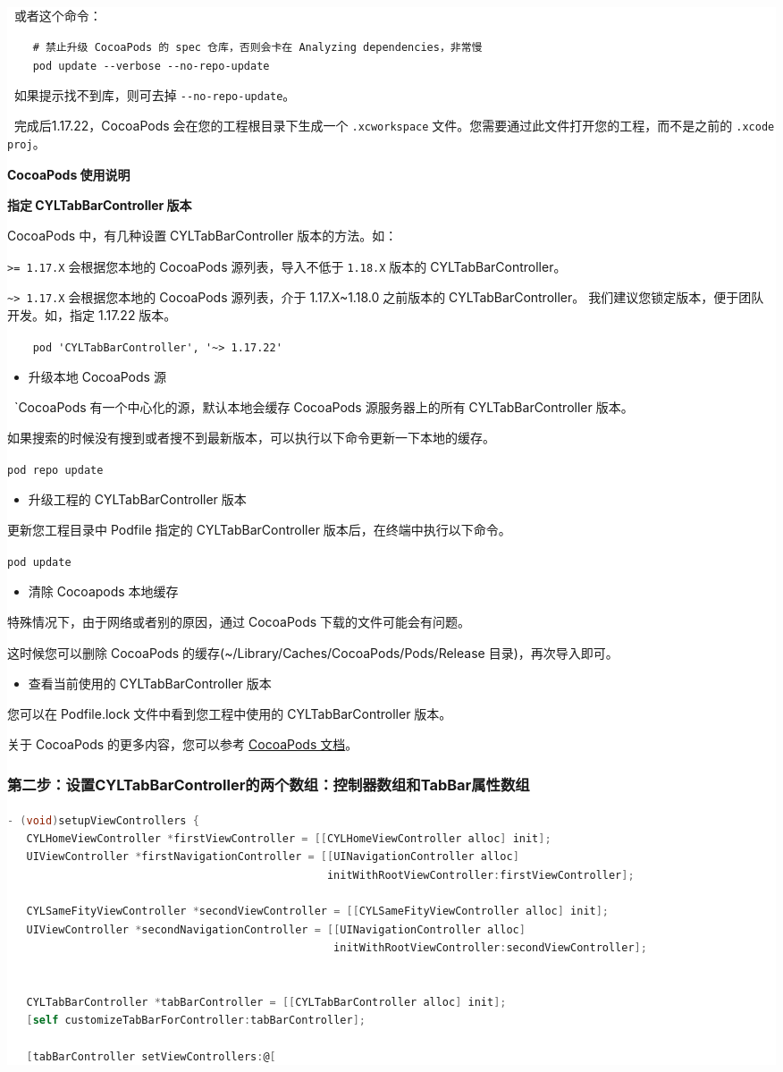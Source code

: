   或者这个命令：

 ```
    # 禁止升级 CocoaPods 的 spec 仓库，否则会卡在 Analyzing dependencies，非常慢
    pod update --verbose --no-repo-update
 ```

  如果提示找不到库，则可去掉 `--no-repo-update`。

  完成后1.17.22，CocoaPods 会在您的工程根目录下生成一个 `.xcworkspace` 文件。您需要通过此文件打开您的工程，而不是之前的 `.xcodeproj`。

**CocoaPods 使用说明**

**指定 CYLTabBarController 版本** 

CocoaPods 中，有几种设置 CYLTabBarController 版本的方法。如：

`>= 1.17.X` 会根据您本地的 CocoaPods 源列表，导入不低于 `1.18.X` 版本的 CYLTabBarController。

`~> 1.17.X` 会根据您本地的 CocoaPods 源列表，介于 1.17.X~1.18.0 之前版本的 CYLTabBarController。
我们建议您锁定版本，便于团队开发。如，指定 1.17.22 版本。

 
```
    pod 'CYLTabBarController', '~> 1.17.22'
```

 - 升级本地 CocoaPods 源

  `CocoaPods 有一个中心化的源，默认本地会缓存 CocoaPods 源服务器上的所有 CYLTabBarController 版本。

 如果搜索的时候没有搜到或者搜不到最新版本，可以执行以下命令更新一下本地的缓存。

 ```
pod repo update
 ```
 
 - 升级工程的 CYLTabBarController 版本

 更新您工程目录中 Podfile 指定的 CYLTabBarController 版本后，在终端中执行以下命令。

 ```
pod update
 ```


 - 清除 Cocoapods 本地缓存

 特殊情况下，由于网络或者别的原因，通过 CocoaPods 下载的文件可能会有问题。

 这时候您可以删除 CocoaPods 的缓存(~/Library/Caches/CocoaPods/Pods/Release 目录)，再次导入即可。

 - 查看当前使用的 CYLTabBarController 版本

 您可以在 Podfile.lock 文件中看到您工程中使用的 CYLTabBarController 版本。

 关于 CocoaPods 的更多内容，您可以参考 [CocoaPods 文档](https://cocoapods.org/)。


###  第二步：设置CYLTabBarController的两个数组：控制器数组和TabBar属性数组

 ```Objective-C
 - (void)setupViewControllers {
    CYLHomeViewController *firstViewController = [[CYLHomeViewController alloc] init];
    UIViewController *firstNavigationController = [[UINavigationController alloc]
                                                   initWithRootViewController:firstViewController];
    
    CYLSameFityViewController *secondViewController = [[CYLSameFityViewController alloc] init];
    UIViewController *secondNavigationController = [[UINavigationController alloc]
                                                    initWithRootViewController:secondViewController];
    

    CYLTabBarController *tabBarController = [[CYLTabBarController alloc] init];
    [self customizeTabBarForController:tabBarController];
    
    [tabBarController setViewControllers:@[
 ```